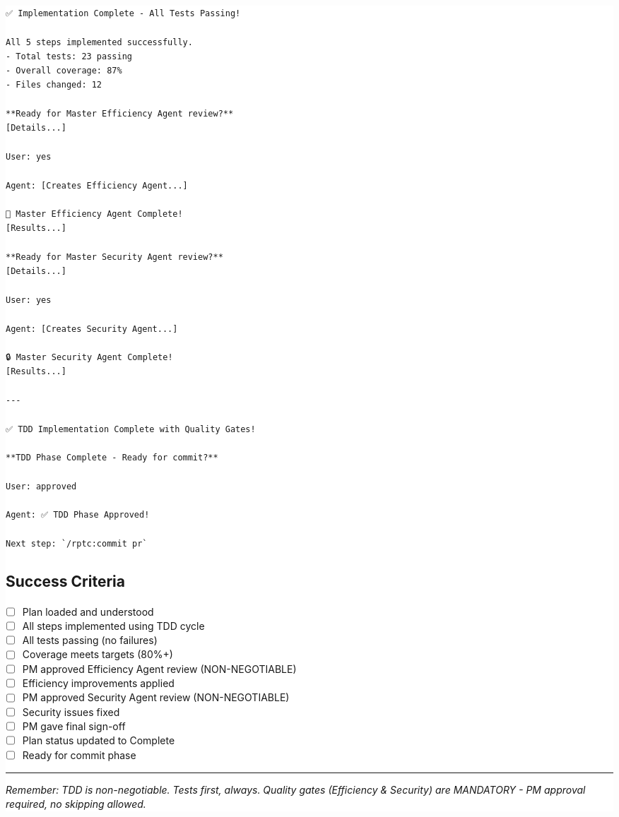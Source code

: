 ```text
✅ Implementation Complete - All Tests Passing!

All 5 steps implemented successfully.
- Total tests: 23 passing
- Overall coverage: 87%
- Files changed: 12

**Ready for Master Efficiency Agent review?**
[Details...]

User: yes

Agent: [Creates Efficiency Agent...]

🎯 Master Efficiency Agent Complete!
[Results...]

**Ready for Master Security Agent review?**
[Details...]

User: yes

Agent: [Creates Security Agent...]

🔒 Master Security Agent Complete!
[Results...]

---

✅ TDD Implementation Complete with Quality Gates!

**TDD Phase Complete - Ready for commit?**

User: approved

Agent: ✅ TDD Phase Approved!

Next step: `/rptc:commit pr`
```

## Success Criteria

- [ ] Plan loaded and understood
- [ ] All steps implemented using TDD cycle
- [ ] All tests passing (no failures)
- [ ] Coverage meets targets (80%+)
- [ ] PM approved Efficiency Agent review (NON-NEGOTIABLE)
- [ ] Efficiency improvements applied
- [ ] PM approved Security Agent review (NON-NEGOTIABLE)
- [ ] Security issues fixed
- [ ] PM gave final sign-off
- [ ] Plan status updated to Complete
- [ ] Ready for commit phase

---

_Remember: TDD is non-negotiable. Tests first, always. Quality gates (Efficiency & Security) are MANDATORY - PM approval required, no skipping allowed._

